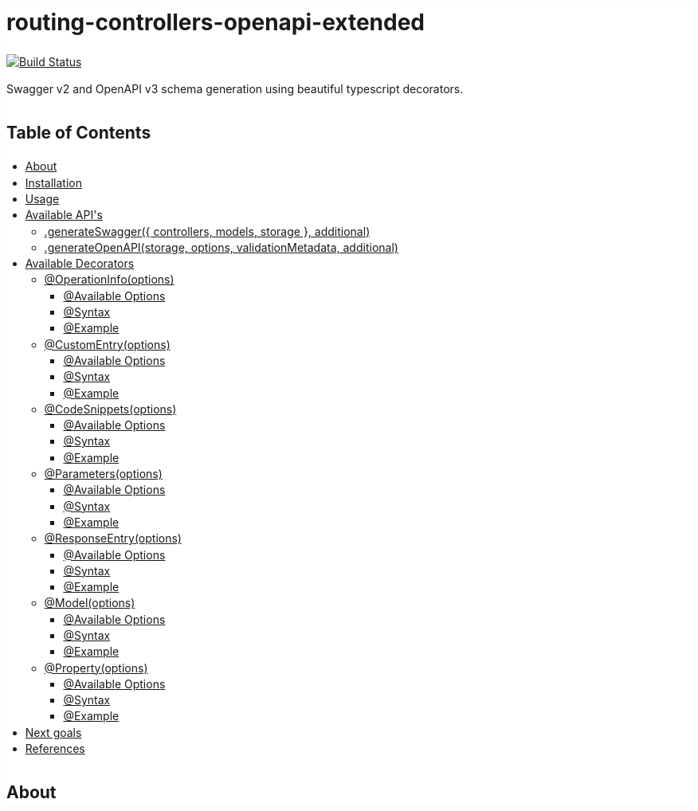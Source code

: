 # routing-controllers-openapi-extended

[![Build Status](https://travis-ci.com/dhineshpandiyan/routing-controllers-openapi-extended.svg?branch=master)](https://travis-ci.org/dhineshpandiyan/routing-controllers-openapi-extended)

Swagger v2 and OpenAPI v3 schema generation using beautiful typescript decorators.

## Table of Contents

- [About](#about)
- [Installation](#installation)
- [Usage](#usage)
- [Available API's](#available-apis)
  - [.generateSwagger({ controllers, models, storage }, additional)](#generateswagger-controllers-models-storage--additional)
  - [.generateOpenAPI(storage, options, validationMetadata, additional)](#generateopenapi-controllers-models-storage--additional)
- [Available Decorators](#available-decorators)
  - [@OperationInfo(options)](#operationinfooptions)
    - [@Available Options](#available-options)
    - [@Syntax](#syntax)
    - [@Example](#example)
  - [@CustomEntry(options)](#customentryoptions)
    - [@Available Options](#available-options)
    - [@Syntax](#syntax)
    - [@Example](#example)
  - [@CodeSnippets(options)](#codesnippetsoptions)
    - [@Available Options](#available-options)
    - [@Syntax](#syntax)
    - [@Example](#example)
  - [@Parameters(options)](#parametersoptions)
    - [@Available Options](#available-options)
    - [@Syntax](#syntax)
    - [@Example](#example)
  - [@ResponseEntry(options)](#responseentryoptions)
    - [@Available Options](#available-options)
    - [@Syntax](#syntax)
    - [@Example](#example)
  - [@Model(options)](#modeloptions)
    - [@Available Options](#available-options)
    - [@Syntax](#syntax)
    - [@Example](#example)
  - [@Property(options)](#propertyoptions)
    - [@Available Options](#available-options)
    - [@Syntax](#syntax)
    - [@Example](#example)
- [Next goals](#next-goals)
- [References](#references)


## About
